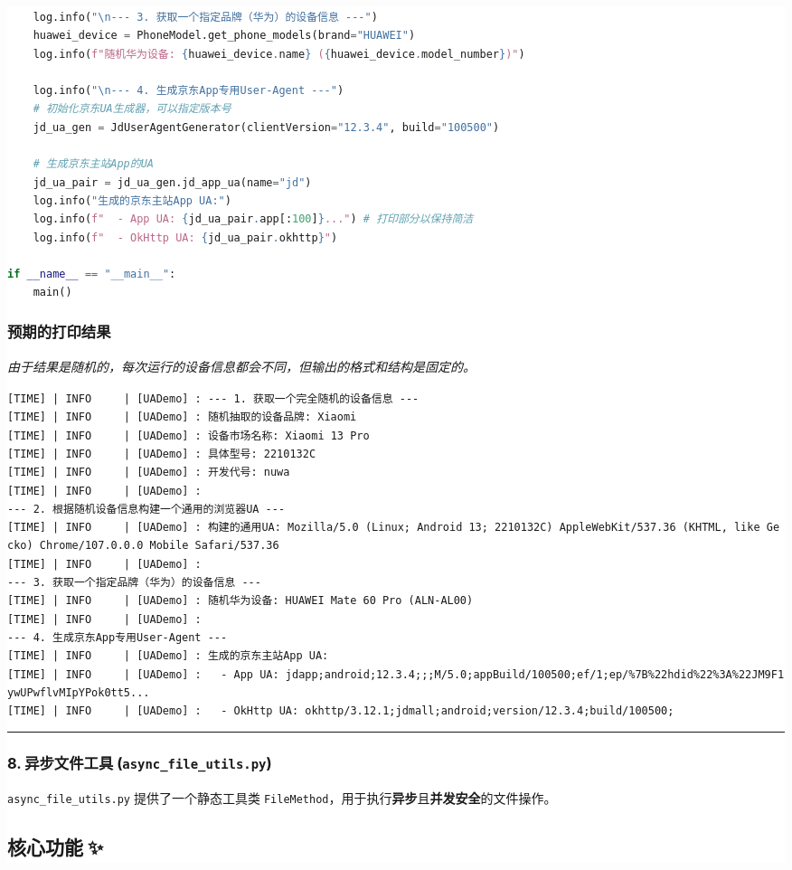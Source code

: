 ```python
    log.info("\n--- 3. 获取一个指定品牌（华为）的设备信息 ---")
    huawei_device = PhoneModel.get_phone_models(brand="HUAWEI")
    log.info(f"随机华为设备: {huawei_device.name} ({huawei_device.model_number})")

    log.info("\n--- 4. 生成京东App专用User-Agent ---")
    # 初始化京东UA生成器，可以指定版本号
    jd_ua_gen = JdUserAgentGenerator(clientVersion="12.3.4", build="100500")
    
    # 生成京东主站App的UA
    jd_ua_pair = jd_ua_gen.jd_app_ua(name="jd")
    log.info("生成的京东主站App UA:")
    log.info(f"  - App UA: {jd_ua_pair.app[:100]}...") # 打印部分以保持简洁
    log.info(f"  - OkHttp UA: {jd_ua_pair.okhttp}")

if __name__ == "__main__":
    main()
```

### 预期的打印结果

*由于结果是随机的，每次运行的设备信息都会不同，但输出的格式和结构是固定的。*

```
[TIME] | INFO     | [UADemo] : --- 1. 获取一个完全随机的设备信息 ---
[TIME] | INFO     | [UADemo] : 随机抽取的设备品牌: Xiaomi
[TIME] | INFO     | [UADemo] : 设备市场名称: Xiaomi 13 Pro
[TIME] | INFO     | [UADemo] : 具体型号: 2210132C
[TIME] | INFO     | [UADemo] : 开发代号: nuwa
[TIME] | INFO     | [UADemo] : 
--- 2. 根据随机设备信息构建一个通用的浏览器UA ---
[TIME] | INFO     | [UADemo] : 构建的通用UA: Mozilla/5.0 (Linux; Android 13; 2210132C) AppleWebKit/537.36 (KHTML, like Gecko) Chrome/107.0.0.0 Mobile Safari/537.36
[TIME] | INFO     | [UADemo] : 
--- 3. 获取一个指定品牌（华为）的设备信息 ---
[TIME] | INFO     | [UADemo] : 随机华为设备: HUAWEI Mate 60 Pro (ALN-AL00)
[TIME] | INFO     | [UADemo] : 
--- 4. 生成京东App专用User-Agent ---
[TIME] | INFO     | [UADemo] : 生成的京东主站App UA:
[TIME] | INFO     | [UADemo] :   - App UA: jdapp;android;12.3.4;;;M/5.0;appBuild/100500;ef/1;ep/%7B%22hdid%22%3A%22JM9F1ywUPwflvMIpYPok0tt5...
[TIME] | INFO     | [UADemo] :   - OkHttp UA: okhttp/3.12.1;jdmall;android;version/12.3.4;build/100500;
```

---
### **8. 异步文件工具 (`async_file_utils.py`)**

`async_file_utils.py` 提供了一个静态工具类 `FileMethod`，用于执行**异步**且**并发安全**的文件操作。

## 核心功能 ✨
